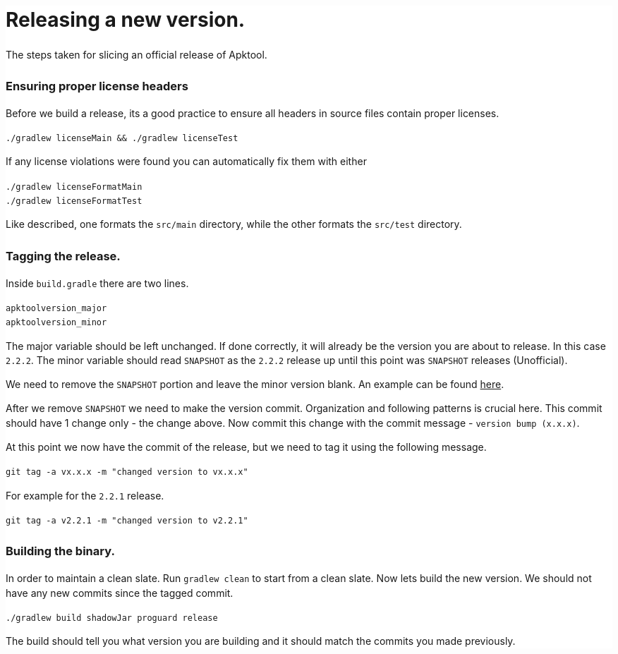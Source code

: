 # Releasing a new version.

The steps taken for slicing an official release of Apktool.

### Ensuring proper license headers

Before we build a release, its a good practice to ensure all headers in source files contain
proper licenses.

    ./gradlew licenseMain && ./gradlew licenseTest

If any license violations were found you can automatically fix them with either

    ./gradlew licenseFormatMain
    ./gradlew licenseFormatTest

Like described, one formats the `src/main` directory, while the other formats the `src/test` directory.

### Tagging the release.

Inside `build.gradle` there are two lines.

    apktoolversion_major
    apktoolversion_minor

The major variable should be left unchanged. If done correctly, it will already be the version
you are about to release. In this case `2.2.2`. The minor variable should read `SNAPSHOT` as
the `2.2.2` release up until this point was `SNAPSHOT` releases (Unofficial).

We need to remove the `SNAPSHOT` portion and leave the minor version blank. An example can be
found [here](https://github.com/iBotPeaches/Apktool/commit/96b70d0be7513c5a1e5d3a3b9a75e4e2b076ad79).

After we remove `SNAPSHOT` we need to make the version commit. Organization and following patterns
is crucial here. This commit should have 1 change only - the change above. Now commit this change
with the commit message - `version bump (x.x.x)`.

At this point we now have the commit of the release, but we need to tag it using the following message.

    git tag -a vx.x.x -m "changed version to vx.x.x"

For example for the `2.2.1` release.

    git tag -a v2.2.1 -m "changed version to v2.2.1"

### Building the binary.

In order to maintain a clean slate. Run `gradlew clean` to start from a clean slate. Now lets build
the new version. We should not have any new commits since the tagged commit.

    ./gradlew build shadowJar proguard release

The build should tell you what version you are building and it should match the commits you made previously.
